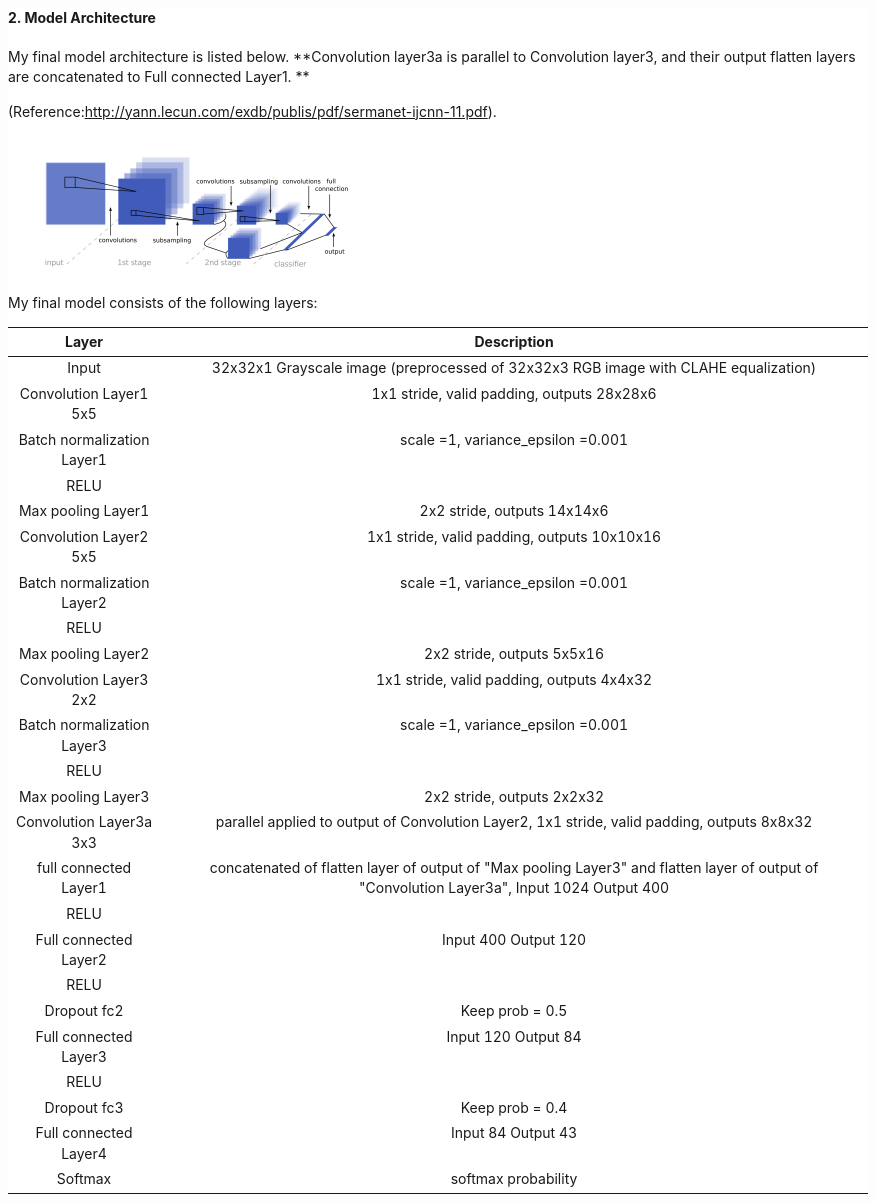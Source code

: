 #### 2. Model Architecture
My final model architecture is listed below. **Convolution layer3a is parallel to Convolution layer3, and their output flatten layers are concatenated to Full connected Layer1. **

 (Reference:http://yann.lecun.com/exdb/publis/pdf/sermanet-ijcnn-11.pdf).

![alt text](https://github.com/zoespot/CarND-Traffic-Sign-Classifier-Project/blob/master/Images/Lecun_model.PNG)

My final model consists of the following layers:

| Layer         		|     Description	        					|
|:---------------------:|:---------------------------------------------:|
| Input         		| 32x32x1 Grayscale image (preprocessed of 32x32x3 RGB image with CLAHE equalization)   							|
| Convolution Layer1 5x5| 1x1 stride, valid padding, outputs 28x28x6	|
|Batch normalization Layer1| scale =1, variance_epsilon =0.001|
| RELU			|												|
| Max pooling	 Layer1     	| 2x2 stride, outputs 14x14x6 				|
| Convolution Layer2 5x5|1x1 stride, valid padding, outputs 10x10x16|
|Batch normalization Layer2| scale =1, variance_epsilon =0.001|
| RELU			|												|
| Max pooling	 Layer2     	| 2x2 stride, outputs 5x5x16 				|
| Convolution Layer3 2x2|1x1 stride, valid padding, outputs 4x4x32|
|Batch normalization Layer3| scale =1, variance_epsilon =0.001|
| RELU			|												|
| Max pooling	Layer3      	| 2x2 stride, outputs 2x2x32 				|
| Convolution Layer3a 3x3| parallel applied to output of Convolution Layer2,  1x1 stride, valid padding, outputs 8x8x32|
| full connected	Layer1	| concatenated of flatten layer of output of "Max pooling Layer3" and flatten layer of output of "Convolution Layer3a", Input 1024 Output 400|
| RELU			|												|
| Full connected	Layer2				| Input 400 Output 120   									|
| RELU			|												|
|Dropout fc2						|			Keep prob = 0.5									|
| Full connected	Layer3				| Input 120 Output 84   									|
| RELU			|												|
|Dropout fc3						|			Keep prob = 0.4									|
| Full connected	Layer4				| Input 84 Output 43|
|Softmax| softmax probability                |
